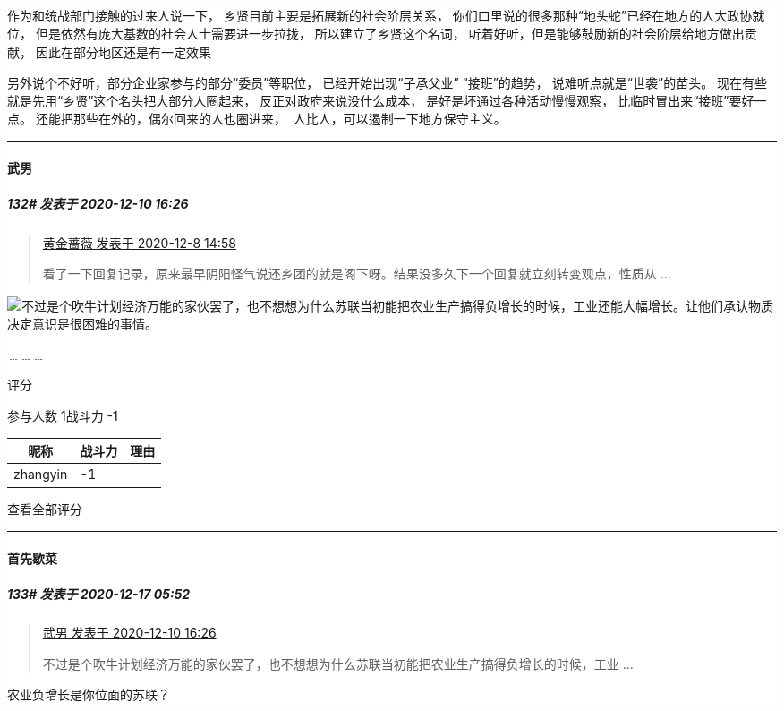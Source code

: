 作为和统战部门接触的过来人说一下， 乡贤目前主要是拓展新的社会阶层关系， 你们口里说的很多那种“地头蛇”已经在地方的人大政协就位， 但是依然有庞大基数的社会人士需要进一步拉拢， 所以建立了乡贤这个名词， 听着好听，但是能够鼓励新的社会阶层给地方做出贡献， 因此在部分地区还是有一定效果


另外说个不好听，部分企业家参与的部分“委员”等职位， 已经开始出现“子承父业” “接班”的趋势， 说难听点就是“世袭”的苗头。 现在有些就是先用“乡贤”这个名头把大部分人圈起来， 反正对政府来说没什么成本， 是好是坏通过各种活动慢慢观察， 比临时冒出来“接班”要好一点。 还能把那些在外的，偶尔回来的人也圈进来，  人比人，可以遏制一下地方保守主义。







*****

####  武男  
##### 132#       发表于 2020-12-10 16:26



<blockquote><a href="httphttps://bbs.saraba1st.com/2b/forum.php?mod=redirect&amp;goto=findpost&amp;pid=49650331&amp;ptid=1976081" target="_blank">黄金蔷薇 发表于 2020-12-8 14:58</a>

看了一下回复记录，原来最早阴阳怪气说还乡团的就是阁下呀。结果没多久下一个回复就立刻转变观点，性质从 ...</blockquote>
<img src="https://static.saraba1st.com/image/smiley/face2017/068.png" referrerpolicy="no-referrer">不过是个吹牛计划经济万能的家伙罢了，也不想想为什么苏联当初能把农业生产搞得负增长的时候，工业还能大幅增长。让他们承认物质决定意识是很困难的事情。



﹍﹍﹍

评分





 参与人数 1战斗力 -1

|昵称|战斗力|理由|
|----|---|---|
| zhangyin|-1||



查看全部评分






*****

####  首先歇菜  
##### 133#       发表于 2020-12-17 05:52



<blockquote><a href="httphttps://bbs.saraba1st.com/2b/forum.php?mod=redirect&amp;goto=findpost&amp;pid=49673405&amp;ptid=1976081" target="_blank">武男 发表于 2020-12-10 16:26</a>

不过是个吹牛计划经济万能的家伙罢了，也不想想为什么苏联当初能把农业生产搞得负增长的时候，工业 ...</blockquote>
农业负增长是你位面的苏联？



